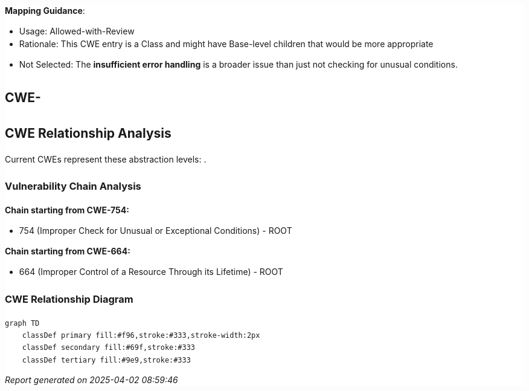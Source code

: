 **Mapping Guidance**:
- Usage: Allowed-with-Review
- Rationale: This CWE entry is a Class and might have Base-level children that would be more appropriate

*   Not Selected: The **insufficient error handling** is a broader issue than just not checking for unusual conditions.

## CWE-


## CWE Relationship Analysis

Current CWEs represent these abstraction levels: .


### Vulnerability Chain Analysis

**Chain starting from CWE-754:**
- 754 (Improper Check for Unusual or Exceptional Conditions) - ROOT


**Chain starting from CWE-664:**
- 664 (Improper Control of a Resource Through its Lifetime) - ROOT



### CWE Relationship Diagram

```mermaid
graph TD
    classDef primary fill:#f96,stroke:#333,stroke-width:2px
    classDef secondary fill:#69f,stroke:#333
    classDef tertiary fill:#9e9,stroke:#333
```



*Report generated on 2025-04-02 08:59:46*
